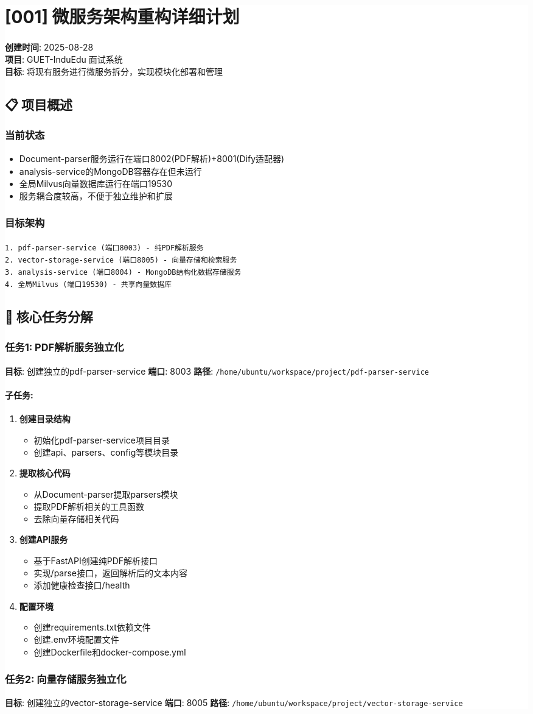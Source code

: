 # [001] 微服务架构重构详细计划

**创建时间**: 2025-08-28  
**项目**: GUET-InduEdu 面试系统  
**目标**: 将现有服务进行微服务拆分，实现模块化部署和管理

## 📋 项目概述

### 当前状态
- Document-parser服务运行在端口8002(PDF解析)+8001(Dify适配器)
- analysis-service的MongoDB容器存在但未运行
- 全局Milvus向量数据库运行在端口19530
- 服务耦合度较高，不便于独立维护和扩展

### 目标架构
```
1. pdf-parser-service (端口8003) - 纯PDF解析服务
2. vector-storage-service (端口8005) - 向量存储和检索服务  
3. analysis-service (端口8004) - MongoDB结构化数据存储服务
4. 全局Milvus (端口19530) - 共享向量数据库
```

## 🎯 核心任务分解

### 任务1: PDF解析服务独立化
**目标**: 创建独立的pdf-parser-service
**端口**: 8003
**路径**: `/home/ubuntu/workspace/project/pdf-parser-service`

#### 子任务:
1. **创建目录结构**
   - 初始化pdf-parser-service项目目录
   - 创建api、parsers、config等模块目录

2. **提取核心代码**
   - 从Document-parser提取parsers模块
   - 提取PDF解析相关的工具函数
   - 去除向量存储相关代码

3. **创建API服务**
   - 基于FastAPI创建纯PDF解析接口
   - 实现/parse接口，返回解析后的文本内容
   - 添加健康检查接口/health

4. **配置环境**
   - 创建requirements.txt依赖文件
   - 创建.env环境配置文件
   - 创建Dockerfile和docker-compose.yml

### 任务2: 向量存储服务独立化
**目标**: 创建独立的vector-storage-service
**端口**: 8005
**路径**: `/home/ubuntu/workspace/project/vector-storage-service`
